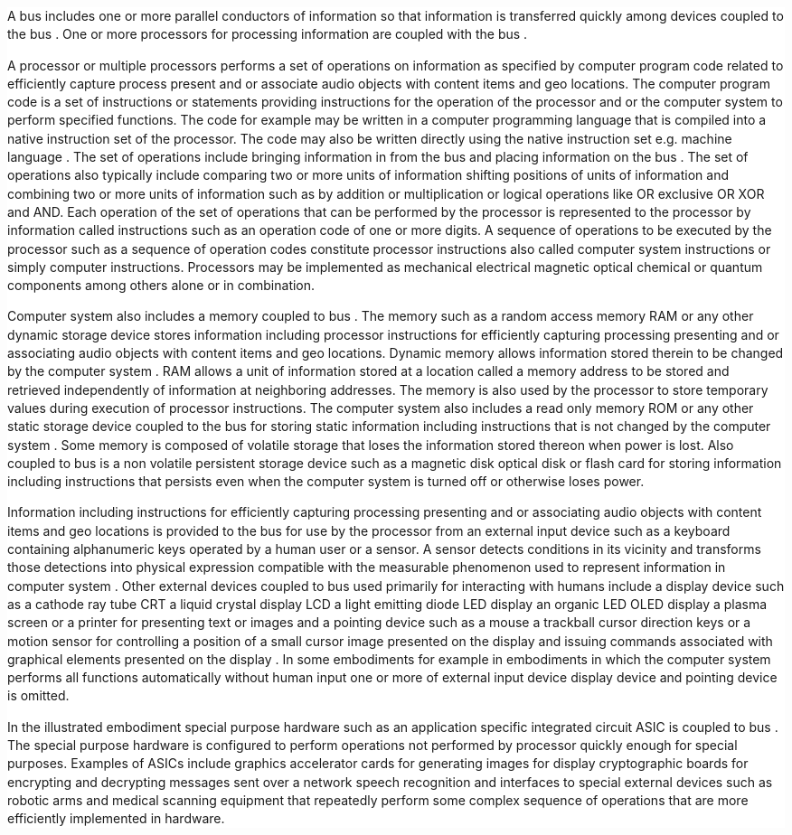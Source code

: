 A bus includes one or more parallel conductors of information so that information is transferred quickly among devices coupled to the bus . One or more processors for processing information are coupled with the bus .

A processor or multiple processors performs a set of operations on information as specified by computer program code related to efficiently capture process present and or associate audio objects with content items and geo locations. The computer program code is a set of instructions or statements providing instructions for the operation of the processor and or the computer system to perform specified functions. The code for example may be written in a computer programming language that is compiled into a native instruction set of the processor. The code may also be written directly using the native instruction set e.g. machine language . The set of operations include bringing information in from the bus and placing information on the bus . The set of operations also typically include comparing two or more units of information shifting positions of units of information and combining two or more units of information such as by addition or multiplication or logical operations like OR exclusive OR XOR and AND. Each operation of the set of operations that can be performed by the processor is represented to the processor by information called instructions such as an operation code of one or more digits. A sequence of operations to be executed by the processor such as a sequence of operation codes constitute processor instructions also called computer system instructions or simply computer instructions. Processors may be implemented as mechanical electrical magnetic optical chemical or quantum components among others alone or in combination.

Computer system also includes a memory coupled to bus . The memory such as a random access memory RAM or any other dynamic storage device stores information including processor instructions for efficiently capturing processing presenting and or associating audio objects with content items and geo locations. Dynamic memory allows information stored therein to be changed by the computer system . RAM allows a unit of information stored at a location called a memory address to be stored and retrieved independently of information at neighboring addresses. The memory is also used by the processor to store temporary values during execution of processor instructions. The computer system also includes a read only memory ROM or any other static storage device coupled to the bus for storing static information including instructions that is not changed by the computer system . Some memory is composed of volatile storage that loses the information stored thereon when power is lost. Also coupled to bus is a non volatile persistent storage device such as a magnetic disk optical disk or flash card for storing information including instructions that persists even when the computer system is turned off or otherwise loses power.

Information including instructions for efficiently capturing processing presenting and or associating audio objects with content items and geo locations is provided to the bus for use by the processor from an external input device such as a keyboard containing alphanumeric keys operated by a human user or a sensor. A sensor detects conditions in its vicinity and transforms those detections into physical expression compatible with the measurable phenomenon used to represent information in computer system . Other external devices coupled to bus used primarily for interacting with humans include a display device such as a cathode ray tube CRT a liquid crystal display LCD a light emitting diode LED display an organic LED OLED display a plasma screen or a printer for presenting text or images and a pointing device such as a mouse a trackball cursor direction keys or a motion sensor for controlling a position of a small cursor image presented on the display and issuing commands associated with graphical elements presented on the display . In some embodiments for example in embodiments in which the computer system performs all functions automatically without human input one or more of external input device display device and pointing device is omitted.

In the illustrated embodiment special purpose hardware such as an application specific integrated circuit ASIC is coupled to bus . The special purpose hardware is configured to perform operations not performed by processor quickly enough for special purposes. Examples of ASICs include graphics accelerator cards for generating images for display cryptographic boards for encrypting and decrypting messages sent over a network speech recognition and interfaces to special external devices such as robotic arms and medical scanning equipment that repeatedly perform some complex sequence of operations that are more efficiently implemented in hardware.
